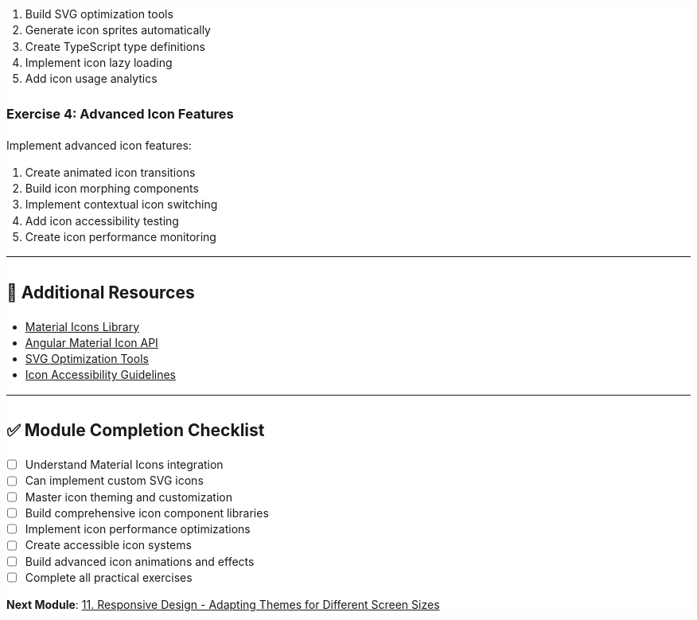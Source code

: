 1. Build SVG optimization tools
2. Generate icon sprites automatically
3. Create TypeScript type definitions
4. Implement icon lazy loading
5. Add icon usage analytics

### Exercise 4: Advanced Icon Features
Implement advanced icon features:

1. Create animated icon transitions
2. Build icon morphing components
3. Implement contextual icon switching
4. Add icon accessibility testing
5. Create icon performance monitoring

---

## 🔗 Additional Resources

- [Material Icons Library](https://fonts.google.com/icons)
- [Angular Material Icon API](https://material.angular.dev/components/icon/api)
- [SVG Optimization Tools](https://github.com/svg/svgo)
- [Icon Accessibility Guidelines](https://www.w3.org/WAI/ARIA/apg/patterns/landmarks/)

---

## ✅ Module Completion Checklist

- [ ] Understand Material Icons integration
- [ ] Can implement custom SVG icons
- [ ] Master icon theming and customization
- [ ] Build comprehensive icon component libraries
- [ ] Implement icon performance optimizations
- [ ] Create accessible icon systems
- [ ] Build advanced icon animations and effects
- [ ] Complete all practical exercises

**Next Module**: [11. Responsive Design - Adapting Themes for Different Screen Sizes](../11-responsive-design/)
